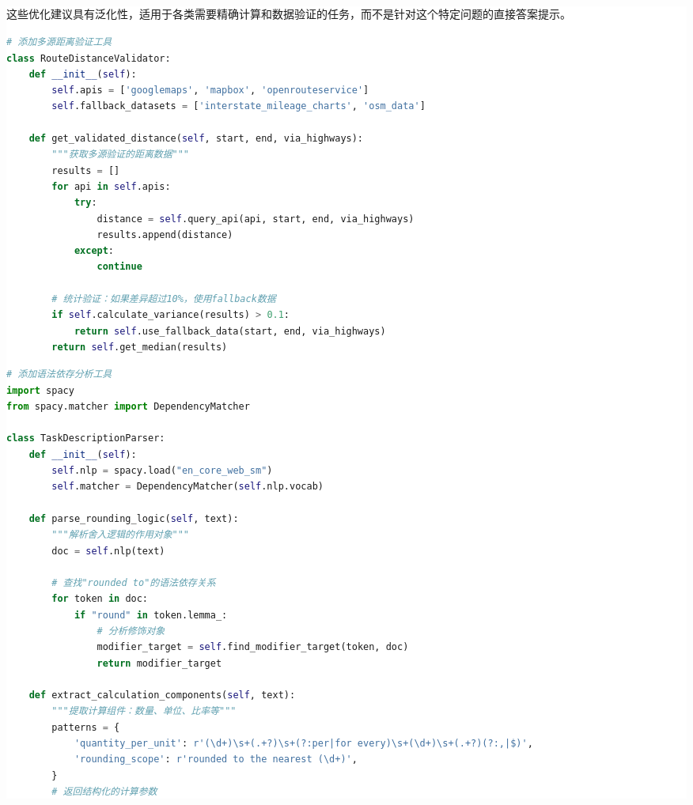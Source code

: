 这些优化建议具有泛化性，适用于各类需要精确计算和数据验证的任务，而不是针对这个特定问题的直接答案提示。

```python
# 添加多源距离验证工具
class RouteDistanceValidator:
    def __init__(self):
        self.apis = ['googlemaps', 'mapbox', 'openrouteservice']
        self.fallback_datasets = ['interstate_mileage_charts', 'osm_data']
    
    def get_validated_distance(self, start, end, via_highways):
        """获取多源验证的距离数据"""
        results = []
        for api in self.apis:
            try:
                distance = self.query_api(api, start, end, via_highways)
                results.append(distance)
            except:
                continue
        
        # 统计验证：如果差异超过10%，使用fallback数据
        if self.calculate_variance(results) > 0.1:
            return self.use_fallback_data(start, end, via_highways)
        return self.get_median(results)
```

```python
# 添加语法依存分析工具
import spacy
from spacy.matcher import DependencyMatcher

class TaskDescriptionParser:
    def __init__(self):
        self.nlp = spacy.load("en_core_web_sm")
        self.matcher = DependencyMatcher(self.nlp.vocab)
    
    def parse_rounding_logic(self, text):
        """解析舍入逻辑的作用对象"""
        doc = self.nlp(text)
        
        # 查找"rounded to"的语法依存关系
        for token in doc:
            if "round" in token.lemma_:
                # 分析修饰对象
                modifier_target = self.find_modifier_target(token, doc)
                return modifier_target
    
    def extract_calculation_components(self, text):
        """提取计算组件：数量、单位、比率等"""
        patterns = {
            'quantity_per_unit': r'(\d+)\s+(.+?)\s+(?:per|for every)\s+(\d+)\s+(.+?)(?:,|$)',
            'rounding_scope': r'rounded to the nearest (\d+)',
        }
        # 返回结构化的计算参数
```
